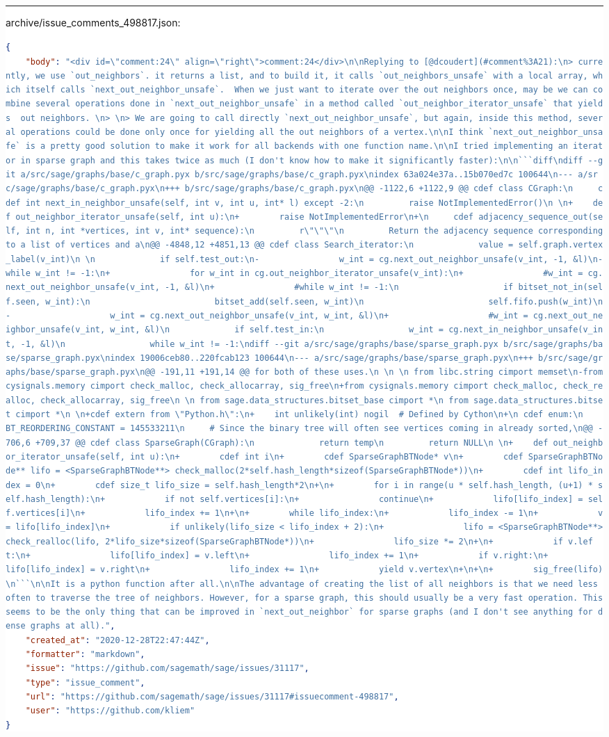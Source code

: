 

---

archive/issue_comments_498817.json:
```json
{
    "body": "<div id=\"comment:24\" align=\"right\">comment:24</div>\n\nReplying to [@dcoudert](#comment%3A21):\n> currently, we use `out_neighbors`. it returns a list, and to build it, it calls `out_neighbors_unsafe` with a local array, which itself calls `next_out_neighbor_unsafe`.  When we just want to iterate over the out neighbors once, may be we can combine several operations done in `next_out_neighbor_unsafe` in a method called `out_neighbor_iterator_unsafe` that yields  out neighbors. \n> \n> We are going to call directly `next_out_neighbor_unsafe`, but again, inside this method, several operations could be done only once for yielding all the out neighbors of a vertex.\n\nI think `next_out_neighbor_unsafe` is a pretty good solution to make it work for all backends with one function name.\n\nI tried implementing an iterator in sparse graph and this takes twice as much (I don't know how to make it significantly faster):\n\n```diff\ndiff --git a/src/sage/graphs/base/c_graph.pyx b/src/sage/graphs/base/c_graph.pyx\nindex 63a024e37a..15b070ed7c 100644\n--- a/src/sage/graphs/base/c_graph.pyx\n+++ b/src/sage/graphs/base/c_graph.pyx\n@@ -1122,6 +1122,9 @@ cdef class CGraph:\n     cdef int next_in_neighbor_unsafe(self, int v, int u, int* l) except -2:\n         raise NotImplementedError()\n \n+    def out_neighbor_iterator_unsafe(self, int u):\n+        raise NotImplementedError\n+\n     cdef adjacency_sequence_out(self, int n, int *vertices, int v, int* sequence):\n         r\"\"\"\n         Return the adjacency sequence corresponding to a list of vertices and a\n@@ -4848,12 +4851,13 @@ cdef class Search_iterator:\n             value = self.graph.vertex_label(v_int)\n \n             if self.test_out:\n-                w_int = cg.next_out_neighbor_unsafe(v_int, -1, &l)\n-                while w_int != -1:\n+                for w_int in cg.out_neighbor_iterator_unsafe(v_int):\n+                #w_int = cg.next_out_neighbor_unsafe(v_int, -1, &l)\n+                #while w_int != -1:\n                     if bitset_not_in(self.seen, w_int):\n                         bitset_add(self.seen, w_int)\n                         self.fifo.push(w_int)\n-                    w_int = cg.next_out_neighbor_unsafe(v_int, w_int, &l)\n+                    #w_int = cg.next_out_neighbor_unsafe(v_int, w_int, &l)\n             if self.test_in:\n                 w_int = cg.next_in_neighbor_unsafe(v_int, -1, &l)\n                 while w_int != -1:\ndiff --git a/src/sage/graphs/base/sparse_graph.pyx b/src/sage/graphs/base/sparse_graph.pyx\nindex 19006ceb80..220fcab123 100644\n--- a/src/sage/graphs/base/sparse_graph.pyx\n+++ b/src/sage/graphs/base/sparse_graph.pyx\n@@ -191,11 +191,14 @@ for both of these uses.\n \n \n from libc.string cimport memset\n-from cysignals.memory cimport check_malloc, check_allocarray, sig_free\n+from cysignals.memory cimport check_malloc, check_realloc, check_allocarray, sig_free\n \n from sage.data_structures.bitset_base cimport *\n from sage.data_structures.bitset cimport *\n \n+cdef extern from \"Python.h\":\n+    int unlikely(int) nogil  # Defined by Cython\n+\n cdef enum:\n     BT_REORDERING_CONSTANT = 145533211\n     # Since the binary tree will often see vertices coming in already sorted,\n@@ -706,6 +709,37 @@ cdef class SparseGraph(CGraph):\n             return temp\n         return NULL\n \n+    def out_neighbor_iterator_unsafe(self, int u):\n+        cdef int i\n+        cdef SparseGraphBTNode* v\n+        cdef SparseGraphBTNode** lifo = <SparseGraphBTNode**> check_malloc(2*self.hash_length*sizeof(SparseGraphBTNode*))\n+        cdef int lifo_index = 0\n+        cdef size_t lifo_size = self.hash_length*2\n+\n+        for i in range(u * self.hash_length, (u+1) * self.hash_length):\n+            if not self.vertices[i]:\n+                continue\n+            lifo[lifo_index] = self.vertices[i]\n+            lifo_index += 1\n+\n+        while lifo_index:\n+            lifo_index -= 1\n+            v = lifo[lifo_index]\n+            if unlikely(lifo_size < lifo_index + 2):\n+                lifo = <SparseGraphBTNode**> check_realloc(lifo, 2*lifo_size*sizeof(SparseGraphBTNode*))\n+                lifo_size *= 2\n+\n+            if v.left:\n+                lifo[lifo_index] = v.left\n+                lifo_index += 1\n+            if v.right:\n+                lifo[lifo_index] = v.right\n+                lifo_index += 1\n+            yield v.vertex\n+\n+\n+        sig_free(lifo)\n```\n\nIt is a python function after all.\n\nThe advantage of creating the list of all neighbors is that we need less often to traverse the tree of neighbors. However, for a sparse graph, this should usually be a very fast operation. This seems to be the only thing that can be improved in `next_out_neighbor` for sparse graphs (and I don't see anything for dense graphs at all).",
    "created_at": "2020-12-28T22:47:44Z",
    "formatter": "markdown",
    "issue": "https://github.com/sagemath/sage/issues/31117",
    "type": "issue_comment",
    "url": "https://github.com/sagemath/sage/issues/31117#issuecomment-498817",
    "user": "https://github.com/kliem"
}
```
